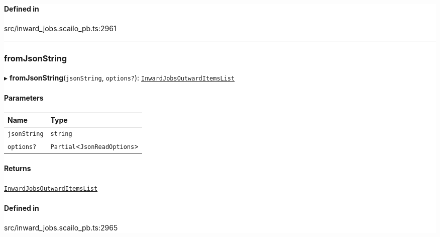#### Defined in

src/inward_jobs.scailo_pb.ts:2961

___

### fromJsonString

▸ **fromJsonString**(`jsonString`, `options?`): [`InwardJobsOutwardItemsList`](InwardJobsOutwardItemsList.md)

#### Parameters

| Name | Type |
| :------ | :------ |
| `jsonString` | `string` |
| `options?` | `Partial`\<`JsonReadOptions`\> |

#### Returns

[`InwardJobsOutwardItemsList`](InwardJobsOutwardItemsList.md)

#### Defined in

src/inward_jobs.scailo_pb.ts:2965
